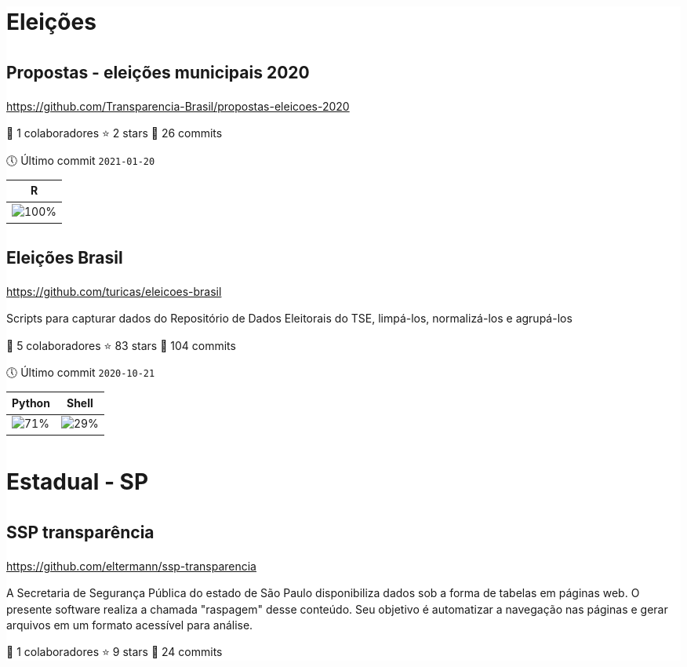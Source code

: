  
# Eleições

## Propostas - eleições municipais 2020
https://github.com/Transparencia-Brasil/propostas-eleicoes-2020



:busts_in_silhouette: 1 colaboradores
:star: 2 stars
:page_with_curl: 26 commits

:clock5: Último commit `2021-01-20`

|R|
|-|
|![100%](https://progress-bar.dev/100)|


## Eleições Brasil
https://github.com/turicas/eleicoes-brasil

Scripts para capturar dados do Repositório de Dados Eleitorais do TSE, limpá-los, normalizá-los e agrupá-los 

:busts_in_silhouette: 5 colaboradores
:star: 83 stars
:page_with_curl: 104 commits

:clock5: Último commit `2020-10-21`

|Python|Shell|
|-|-|
|![71%](https://progress-bar.dev/71)|![29%](https://progress-bar.dev/29)|


 
# Estadual - SP

## SSP transparência
https://github.com/eltermann/ssp-transparencia

A Secretaria de Segurança Pública do estado de São Paulo disponibiliza dados sob a forma de tabelas em páginas web.  O presente software realiza a chamada "raspagem" desse conteúdo. Seu objetivo é automatizar a navegação nas páginas e gerar arquivos em um formato acessível para análise.

:busts_in_silhouette: 1 colaboradores
:star: 9 stars
:page_with_curl: 24 commits
